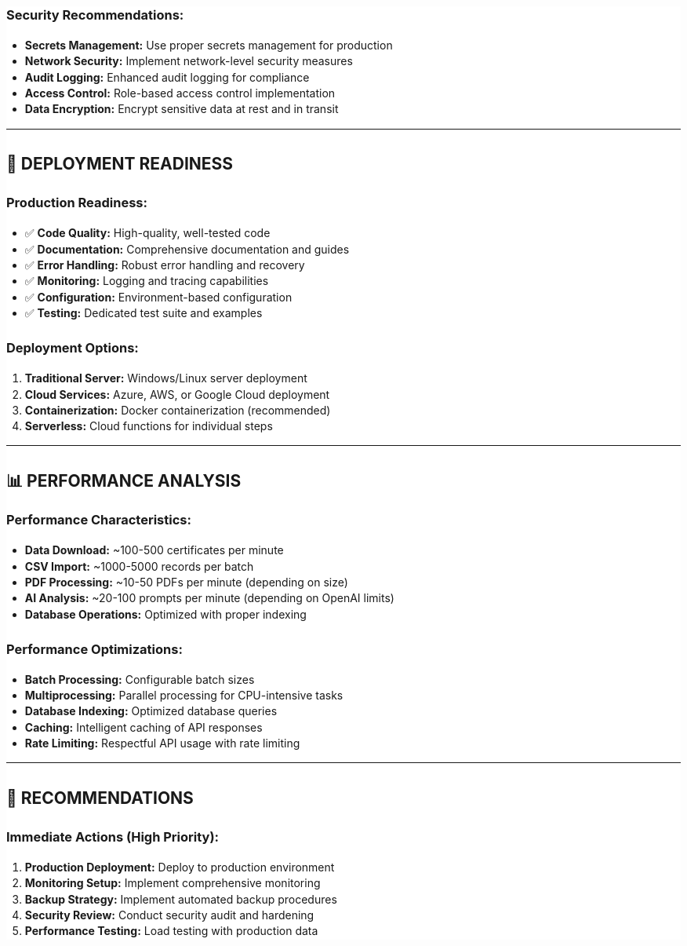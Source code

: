### **Security Recommendations:**
- **Secrets Management:** Use proper secrets management for production
- **Network Security:** Implement network-level security measures
- **Audit Logging:** Enhanced audit logging for compliance
- **Access Control:** Role-based access control implementation
- **Data Encryption:** Encrypt sensitive data at rest and in transit

---

## 🚀 DEPLOYMENT READINESS

### **Production Readiness:**
- ✅ **Code Quality:** High-quality, well-tested code
- ✅ **Documentation:** Comprehensive documentation and guides
- ✅ **Error Handling:** Robust error handling and recovery
- ✅ **Monitoring:** Logging and tracing capabilities
- ✅ **Configuration:** Environment-based configuration
- ✅ **Testing:** Dedicated test suite and examples

### **Deployment Options:**
1. **Traditional Server:** Windows/Linux server deployment
2. **Cloud Services:** Azure, AWS, or Google Cloud deployment
3. **Containerization:** Docker containerization (recommended)
4. **Serverless:** Cloud functions for individual steps

---

## 📊 PERFORMANCE ANALYSIS

### **Performance Characteristics:**
- **Data Download:** ~100-500 certificates per minute
- **CSV Import:** ~1000-5000 records per batch
- **PDF Processing:** ~10-50 PDFs per minute (depending on size)
- **AI Analysis:** ~20-100 prompts per minute (depending on OpenAI limits)
- **Database Operations:** Optimized with proper indexing

### **Performance Optimizations:**
- **Batch Processing:** Configurable batch sizes
- **Multiprocessing:** Parallel processing for CPU-intensive tasks
- **Database Indexing:** Optimized database queries
- **Caching:** Intelligent caching of API responses
- **Rate Limiting:** Respectful API usage with rate limiting

---

## 🎯 RECOMMENDATIONS

### **Immediate Actions (High Priority):**
1. **Production Deployment:** Deploy to production environment
2. **Monitoring Setup:** Implement comprehensive monitoring
3. **Backup Strategy:** Implement automated backup procedures
4. **Security Review:** Conduct security audit and hardening
5. **Performance Testing:** Load testing with production data
